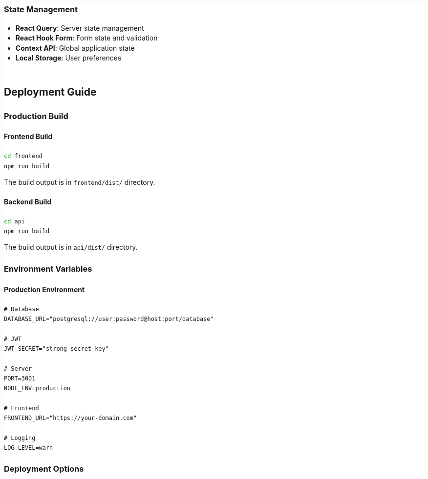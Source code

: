 ### State Management

- **React Query**: Server state management
- **React Hook Form**: Form state and validation
- **Context API**: Global application state
- **Local Storage**: User preferences

---

## Deployment Guide

### Production Build

#### Frontend Build

```bash
cd frontend
npm run build
```

The build output is in `frontend/dist/` directory.

#### Backend Build

```bash
cd api
npm run build
```

The build output is in `api/dist/` directory.

### Environment Variables

#### Production Environment

```env
# Database
DATABASE_URL="postgresql://user:password@host:port/database"

# JWT
JWT_SECRET="strong-secret-key"

# Server
PORT=3001
NODE_ENV=production

# Frontend
FRONTEND_URL="https://your-domain.com"

# Logging
LOG_LEVEL=warn
```

### Deployment Options
